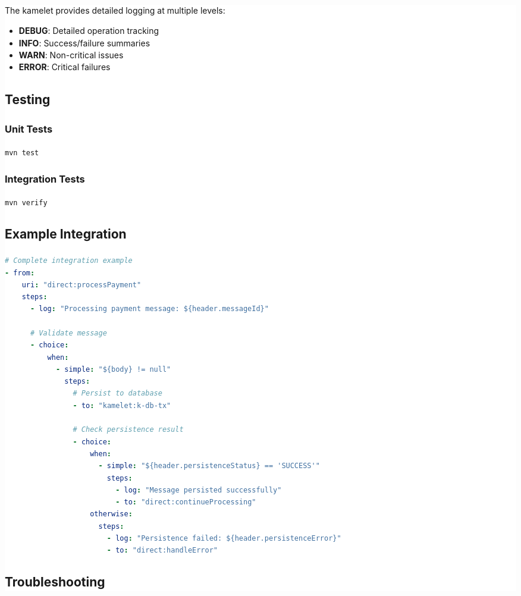 The kamelet provides detailed logging at multiple levels:

- **DEBUG**: Detailed operation tracking
- **INFO**: Success/failure summaries
- **WARN**: Non-critical issues
- **ERROR**: Critical failures

## Testing

### Unit Tests

```bash
mvn test
```

### Integration Tests

```bash
mvn verify
```

## Example Integration

```yaml
# Complete integration example
- from:
    uri: "direct:processPayment"
    steps:
      - log: "Processing payment message: ${header.messageId}"

      # Validate message
      - choice:
          when:
            - simple: "${body} != null"
              steps:
                # Persist to database
                - to: "kamelet:k-db-tx"

                # Check persistence result
                - choice:
                    when:
                      - simple: "${header.persistenceStatus} == 'SUCCESS'"
                        steps:
                          - log: "Message persisted successfully"
                          - to: "direct:continueProcessing"
                    otherwise:
                      steps:
                        - log: "Persistence failed: ${header.persistenceError}"
                        - to: "direct:handleError"
```

## Troubleshooting

